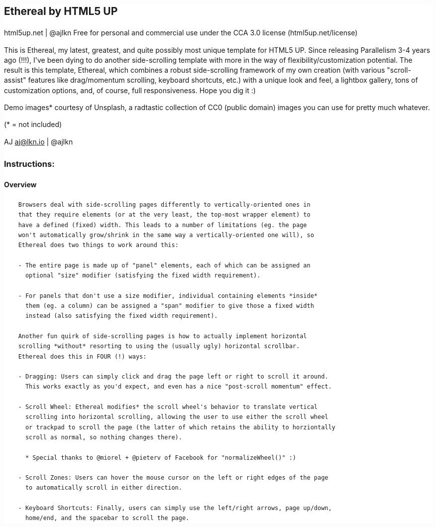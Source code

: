 ## Ethereal by HTML5 UP
html5up.net | @ajlkn
Free for personal and commercial use under the CCA 3.0 license (html5up.net/license)


This is Ethereal, my latest, greatest, and quite possibly most unique template for HTML5 UP.
Since releasing Parallelism 3-4 years ago (!!!), I've been dying to do another side-scrolling
template with more in the way of flexibility/customization potential. The result is this template,
Ethereal, which combines a robust side-scrolling framework of my own creation (with various
"scroll-assist" features like drag/momentum scrolling, keyboard shortcuts, etc.) with a unique
look and feel, a lightbox gallery, tons of customization options, and, of course, full
responsiveness. Hope you dig it :)

Demo images* courtesy of Unsplash, a radtastic collection of CC0 (public domain) images
you can use for pretty much whatever.

(* = not included)

AJ
aj@lkn.io | @ajlkn


### Instructions:

#### Overview

		Browsers deal with side-scrolling pages differently to vertically-oriented ones in
		that they require elements (or at the very least, the top-most wrapper element) to
		have a defined (fixed) width. This leads to a number of limitations (eg. the page
		won't automatically grow/shrink in the same way a vertically-oriented one will), so
		Ethereal does two things to work around this:

		- The entire page is made up of "panel" elements, each of which can be assigned an
		  optional "size" modifier (satisfying the fixed width requirement).

		- For panels that don't use a size modifier, individual containing elements *inside*
		  them (eg. a column) can be assigned a "span" modifier to give those a fixed width
		  instead (also satisfying the fixed width requirement).

		Another fun quirk of side-scrolling pages is how to actually implement horizontal
		scrolling *without* resorting to using the (usually ugly) horizontal scrollbar.
		Ethereal does this in FOUR (!) ways:

		- Dragging: Users can simply click and drag the page left or right to scroll it around.
		  This works exactly as you'd expect, and even has a nice "post-scroll momentum" effect.

		- Scroll Wheel: Ethereal modifies* the scroll wheel's behavior to translate vertical
		  scrolling into horizontal scrolling, allowing the user to use either the scroll wheel
		  or trackpad to scroll the page (the latter of which retains the ability to horziontally
		  scroll as normal, so nothing changes there).

		  * Special thanks to @miorel + @pieterv of Facebook for "normalizeWheel()" :)

		- Scroll Zones: Users can hover the mouse cursor on the left or right edges of the page
		  to automatically scroll in either direction.

		- Keyboard Shortcuts: Finally, users can simply use the left/right arrows, page up/down,
		  home/end, and the spacebar to scroll the page.
